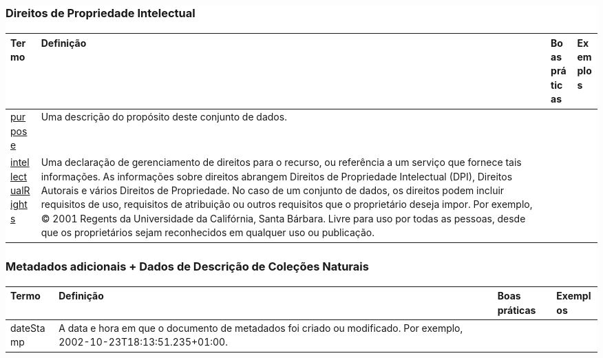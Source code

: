 ### Direitos de Propriedade Intelectual
<table>
 <thead>
  <tr>
   <th style="text-align:left;"> Termo </th>
   <th style="text-align:left;"> Definição </th>
   <th style="text-align:left;"> Boas práticas </th>
   <th style="text-align:left;"> Exemplos </th>
  </tr>
 </thead>
<tbody>
  <tr>
   <td style="text-align:left;"> 
    <a
     href="https://sbclter.msi.ucsb.edu/external/InformationManagement/EML_211_schema/docs/eml-2.1.1/eml-dataset.html#purpose">purpose </a> </td>
   <td style="text-align:left;"> Uma descrição do propósito deste conjunto de dados. </td>
   <td style="text-align:left;"> 
 </td>
   <td style="text-align:left;"> 
 </td>
  </tr>
  <tr>
   <td style="text-align:left;">
    <a
     href="https://sbclter.msi.ucsb.edu/external/InformationManagement/EML_211_schema/docs/eml-2.1.1/eml-resource.html#intellectualRights">intellectualRights</a> </td>
   <td style="text-align:left;"> Uma declaração de gerenciamento de direitos para o recurso, ou referência a um serviço que fornece tais informações. As informações sobre direitos abrangem Direitos de Propriedade Intelectual (DPI), Direitos Autorais e vários Direitos de Propriedade. No caso de um conjunto de dados, os direitos podem incluir requisitos de uso, requisitos de atribuição ou outros requisitos que o proprietário deseja impor. Por exemplo, © 2001 Regents da Universidade da Califórnia, Santa Bárbara. Livre para uso por todas as pessoas, desde que os proprietários sejam reconhecidos em qualquer uso ou publicação. </td>
   <td style="text-align:left;"> 
 </td>
   <td style="text-align:left;"> 
 </td>
  </tr>
</tbody>
</table>

### Metadados adicionais + Dados de Descrição de Coleções Naturais

<table>
 <thead>
  <tr>
   <th style="text-align:left;"> Termo </th>
   <th style="text-align:left;"> Definição </th>
   <th style="text-align:left;"> Boas práticas </th>
   <th style="text-align:left;"> Exemplos </th>
  </tr>
 </thead>
<tbody>
  <tr>
   <td style="text-align:left;"> dateStamp </td>
   <td style="text-align:left;"> 	A data e hora em que o documento de metadados foi criado ou modificado. Por exemplo, 2002-10-23T18:13:51.235+01:00. </td>
   <td style="text-align:left;"> 
 </td>
   <td style="text-align:left;"> 
 </td>